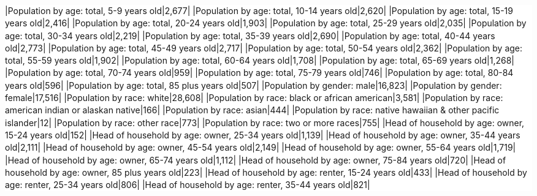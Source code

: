 |Population by age: total, 5-9 years old|2,677|
|Population by age: total, 10-14 years old|2,620|
|Population by age: total, 15-19 years old|2,416|
|Population by age: total, 20-24 years old|1,903|
|Population by age: total, 25-29 years old|2,035|
|Population by age: total, 30-34 years old|2,219|
|Population by age: total, 35-39 years old|2,690|
|Population by age: total, 40-44 years old|2,773|
|Population by age: total, 45-49 years old|2,717|
|Population by age: total, 50-54 years old|2,362|
|Population by age: total, 55-59 years old|1,902|
|Population by age: total, 60-64 years old|1,708|
|Population by age: total, 65-69 years old|1,268|
|Population by age: total, 70-74 years old|959|
|Population by age: total, 75-79 years old|746|
|Population by age: total, 80-84 years old|596|
|Population by age: total, 85 plus years old|507|
|Population by gender: male|16,823|
|Population by gender: female|17,516|
|Population by race: white|28,608|
|Population by race: black or african american|3,581|
|Population by race: american indian or alaskan native|166|
|Population by race: asian|444|
|Population by race: native hawaiian & other pacific islander|12|
|Population by race: other race|773|
|Population by race: two or more races|755|
|Head of household by age: owner, 15-24 years old|152|
|Head of household by age: owner, 25-34 years old|1,139|
|Head of household by age: owner, 35-44 years old|2,111|
|Head of household by age: owner, 45-54 years old|2,149|
|Head of household by age: owner, 55-64 years old|1,719|
|Head of household by age: owner, 65-74 years old|1,112|
|Head of household by age: owner, 75-84 years old|720|
|Head of household by age: owner, 85 plus years old|223|
|Head of household by age: renter, 15-24 years old|433|
|Head of household by age: renter, 25-34 years old|806|
|Head of household by age: renter, 35-44 years old|821|